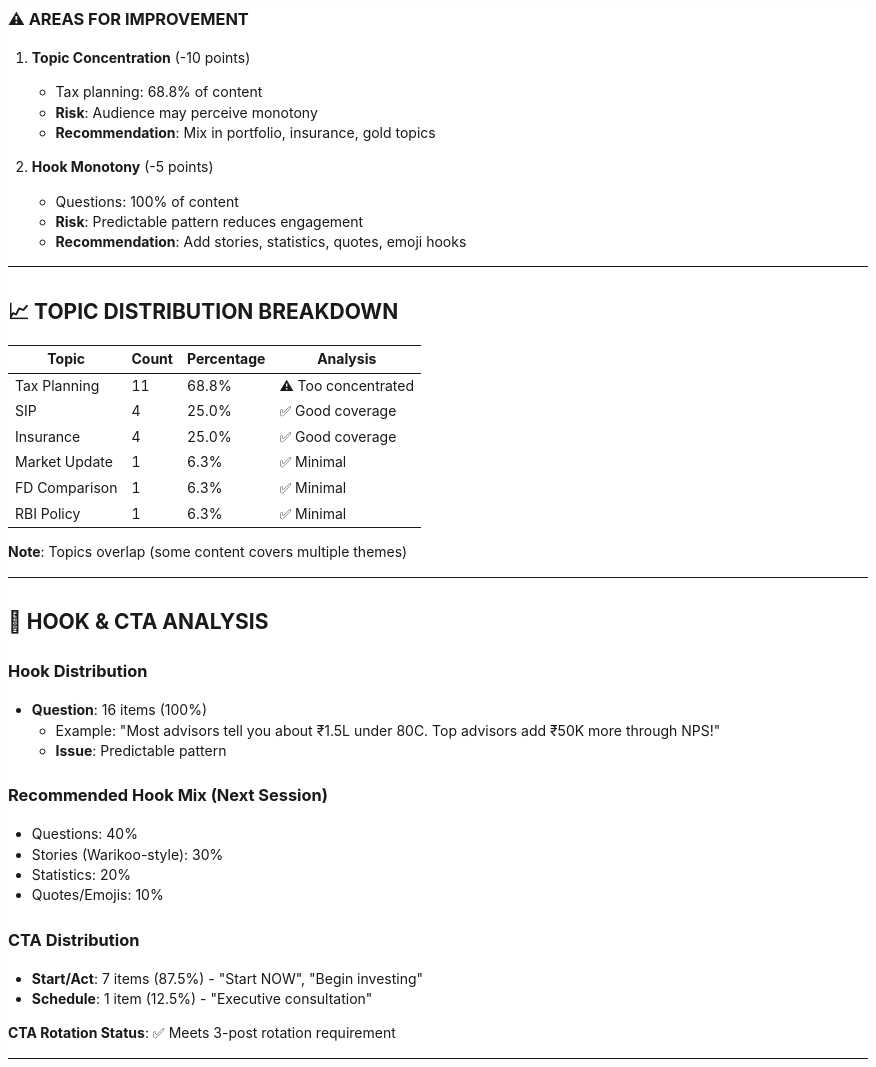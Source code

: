 ### ⚠️ AREAS FOR IMPROVEMENT

1. **Topic Concentration** (-10 points)
   - Tax planning: 68.8% of content
   - **Risk**: Audience may perceive monotony
   - **Recommendation**: Mix in portfolio, insurance, gold topics

2. **Hook Monotony** (-5 points)
   - Questions: 100% of content
   - **Risk**: Predictable pattern reduces engagement
   - **Recommendation**: Add stories, statistics, quotes, emoji hooks

---

## 📈 TOPIC DISTRIBUTION BREAKDOWN

| Topic | Count | Percentage | Analysis |
|-------|-------|------------|----------|
| Tax Planning | 11 | 68.8% | ⚠️ Too concentrated |
| SIP | 4 | 25.0% | ✅ Good coverage |
| Insurance | 4 | 25.0% | ✅ Good coverage |
| Market Update | 1 | 6.3% | ✅ Minimal |
| FD Comparison | 1 | 6.3% | ✅ Minimal |
| RBI Policy | 1 | 6.3% | ✅ Minimal |

**Note**: Topics overlap (some content covers multiple themes)

---

## 🎨 HOOK & CTA ANALYSIS

### Hook Distribution
- **Question**: 16 items (100%)
  - Example: "Most advisors tell you about ₹1.5L under 80C. Top advisors add ₹50K more through NPS!"
  - **Issue**: Predictable pattern

### Recommended Hook Mix (Next Session)
- Questions: 40%
- Stories (Warikoo-style): 30%
- Statistics: 20%
- Quotes/Emojis: 10%

### CTA Distribution
- **Start/Act**: 7 items (87.5%) - "Start NOW", "Begin investing"
- **Schedule**: 1 item (12.5%) - "Executive consultation"

**CTA Rotation Status**: ✅ Meets 3-post rotation requirement

---
